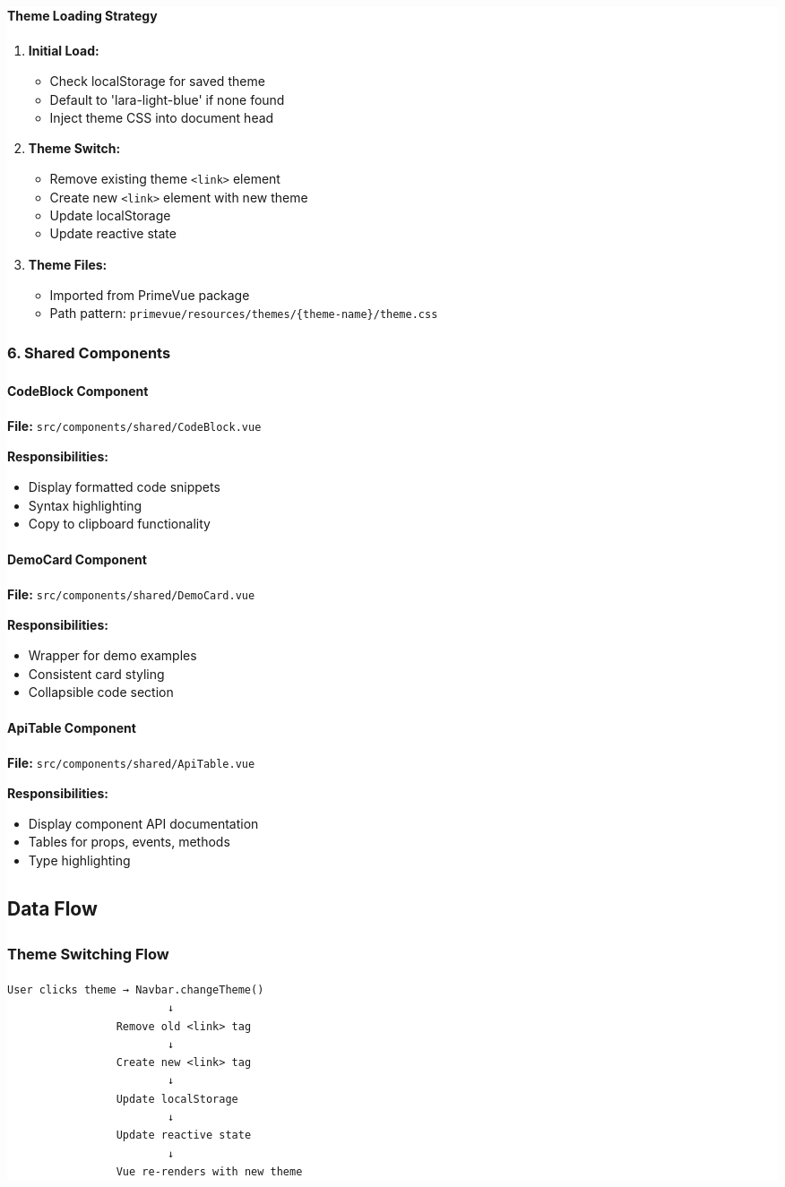 #### Theme Loading Strategy

1. **Initial Load:**
   - Check localStorage for saved theme
   - Default to 'lara-light-blue' if none found
   - Inject theme CSS into document head

2. **Theme Switch:**
   - Remove existing theme `<link>` element
   - Create new `<link>` element with new theme
   - Update localStorage
   - Update reactive state

3. **Theme Files:**
   - Imported from PrimeVue package
   - Path pattern: `primevue/resources/themes/{theme-name}/theme.css`

### 6. Shared Components

#### CodeBlock Component
**File:** `src/components/shared/CodeBlock.vue`

**Responsibilities:**
- Display formatted code snippets
- Syntax highlighting
- Copy to clipboard functionality

#### DemoCard Component
**File:** `src/components/shared/DemoCard.vue`

**Responsibilities:**
- Wrapper for demo examples
- Consistent card styling
- Collapsible code section

#### ApiTable Component
**File:** `src/components/shared/ApiTable.vue`

**Responsibilities:**
- Display component API documentation
- Tables for props, events, methods
- Type highlighting

## Data Flow

### Theme Switching Flow

```
User clicks theme → Navbar.changeTheme()
                         ↓
                 Remove old <link> tag
                         ↓
                 Create new <link> tag
                         ↓
                 Update localStorage
                         ↓
                 Update reactive state
                         ↓
                 Vue re-renders with new theme
```
